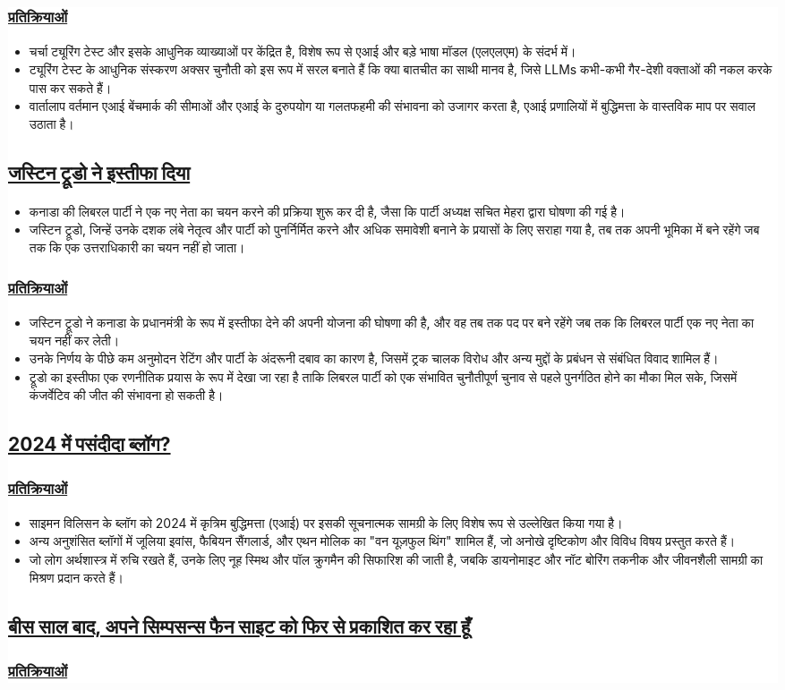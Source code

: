 ### [प्रतिक्रियाओं](https://news.ycombinator.com/item?id=42606231)

- चर्चा ट्यूरिंग टेस्ट और इसके आधुनिक व्याख्याओं पर केंद्रित है, विशेष रूप से एआई और बड़े भाषा मॉडल (एलएलएम) के संदर्भ में।
- ट्यूरिंग टेस्ट के आधुनिक संस्करण अक्सर चुनौती को इस रूप में सरल बनाते हैं कि क्या बातचीत का साथी मानव है, जिसे LLMs कभी-कभी गैर-देशी वक्ताओं की नकल करके पास कर सकते हैं।
- वार्तालाप वर्तमान एआई बेंचमार्क की सीमाओं और एआई के दुरुपयोग या गलतफहमी की संभावना को उजागर करता है, एआई प्रणालियों में बुद्धिमत्ता के वास्तविक माप पर सवाल उठाता है।

## [जस्टिन ट्रूडो ने इस्तीफा दिया](https://www.bbc.com/news/live/clyjmy7vl64t)

- कनाडा की लिबरल पार्टी ने एक नए नेता का चयन करने की प्रक्रिया शुरू कर दी है, जैसा कि पार्टी अध्यक्ष सचित मेहरा द्वारा घोषणा की गई है।
- जस्टिन ट्रूडो, जिन्हें उनके दशक लंबे नेतृत्व और पार्टी को पुनर्निर्मित करने और अधिक समावेशी बनाने के प्रयासों के लिए सराहा गया है, तब तक अपनी भूमिका में बने रहेंगे जब तक कि एक उत्तराधिकारी का चयन नहीं हो जाता।

### [प्रतिक्रियाओं](https://news.ycombinator.com/item?id=42611730)

- जस्टिन ट्रूडो ने कनाडा के प्रधानमंत्री के रूप में इस्तीफा देने की अपनी योजना की घोषणा की है, और वह तब तक पद पर बने रहेंगे जब तक कि लिबरल पार्टी एक नए नेता का चयन नहीं कर लेती।
- उनके निर्णय के पीछे कम अनुमोदन रेटिंग और पार्टी के अंदरूनी दबाव का कारण है, जिसमें ट्रक चालक विरोध और अन्य मुद्दों के प्रबंधन से संबंधित विवाद शामिल हैं।
- ट्रूडो का इस्तीफा एक रणनीतिक प्रयास के रूप में देखा जा रहा है ताकि लिबरल पार्टी को एक संभावित चुनौतीपूर्ण चुनाव से पहले पुनर्गठित होने का मौका मिल सके, जिसमें कंजर्वेटिव की जीत की संभावना हो सकती है।

## [2024 में पसंदीदा ब्लॉग?](https://news.ycombinator.com/item?id=42604529)

### [प्रतिक्रियाओं](https://news.ycombinator.com/item?id=42604529)

- साइमन विलिसन के ब्लॉग को 2024 में कृत्रिम बुद्धिमत्ता (एआई) पर इसकी सूचनात्मक सामग्री के लिए विशेष रूप से उल्लेखित किया गया है।
- अन्य अनुशंसित ब्लॉगों में जूलिया इवांस, फैबियन सैंगलार्ड, और एथन मोलिक का "वन यूज़फुल थिंग" शामिल हैं, जो अनोखे दृष्टिकोण और विविध विषय प्रस्तुत करते हैं।
- जो लोग अर्थशास्त्र में रुचि रखते हैं, उनके लिए नूह स्मिथ और पॉल क्रुगमैन की सिफारिश की जाती है, जबकि डायनोमाइट और नॉट बोरिंग तकनीक और जीवनशैली सामग्री का मिश्रण प्रदान करते हैं।

## [बीस साल बाद, अपने सिम्पसन्स फैन साइट को फिर से प्रकाशित कर रहा हूँ](https://www.bingeclock.com/blog/post/republishing-my-simpsons-fan-site-twenty-years-later)

### [प्रतिक्रियाओं](https://news.ycombinator.com/item?id=42605707)
